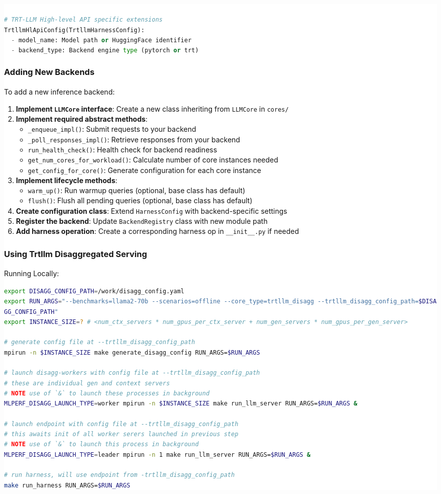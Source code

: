 ```python

# TRT-LLM High-level API specific extensions
TrtllmHlApiConfig(TrtllmHarnessConfig):
  - model_name: Model path or HuggingFace identifier
  - backend_type: Backend engine type (pytorch or trt)

```

### Adding New Backends

To add a new inference backend:

1. **Implement `LLMCore` interface**: Create a new class inheriting from `LLMCore` in `cores/`
2. **Implement required abstract methods**:
   - `_enqueue_impl()`: Submit requests to your backend
   - `_poll_responses_impl()`: Retrieve responses from your backend
   - `run_health_check()`: Health check for backend readiness
   - `get_num_cores_for_workload()`: Calculate number of core instances needed
   - `get_config_for_core()`: Generate configuration for each core instance
3. **Implement lifecycle methods**:
   - `warm_up()`: Run warmup queries (optional, base class has default)
   - `flush()`: Flush all pending queries (optional, base class has default)
4. **Create configuration class**: Extend `HarnessConfig` with backend-specific settings
5. **Register the backend**: Update `BackendRegistry` class with new module path
6. **Add harness operation**: Create a corresponding harness op in `__init__.py` if needed

### Using Trtllm Disaggregated Serving

Running Locally:

```bash
export DISAGG_CONFIG_PATH=/work/disagg_config.yaml
export RUN_ARGS="--benchmarks=llama2-70b --scenarios=offline --core_type=trtllm_disagg --trtllm_disagg_config_path=$DISAGG_CONFIG_PATH"
export INSTANCE_SIZE=? # <num_ctx_servers * num_gpus_per_ctx_server + num_gen_servers * num_gpus_per_gen_server>

# generate config file at --trtllm_disagg_config_path
mpirun -n $INSTANCE_SIZE make generate_disagg_config RUN_ARGS=$RUN_ARGS

# launch disagg-workers with config file at --trtllm_disagg_config_path
# these are individual gen and context servers
# NOTE use of `&` to launch these processes in background
MLPERF_DISAGG_LAUNCH_TYPE=worker mpirun -n $INSTANCE_SIZE make run_llm_server RUN_ARGS=$RUN_ARGS &

# launch endpoint with config file at --trtllm_disagg_config_path
# this awaits init of all worker serers launched in previous step
# NOTE use of `&` to launch this process in background
MLPERF_DISAGG_LAUNCH_TYPE=leader mpirun -n 1 make run_llm_server RUN_ARGS=$RUN_ARGS &

# run harness, will use endpoint from -trtllm_disagg_config_path
make run_harness RUN_ARGS=$RUN_ARGS
```

